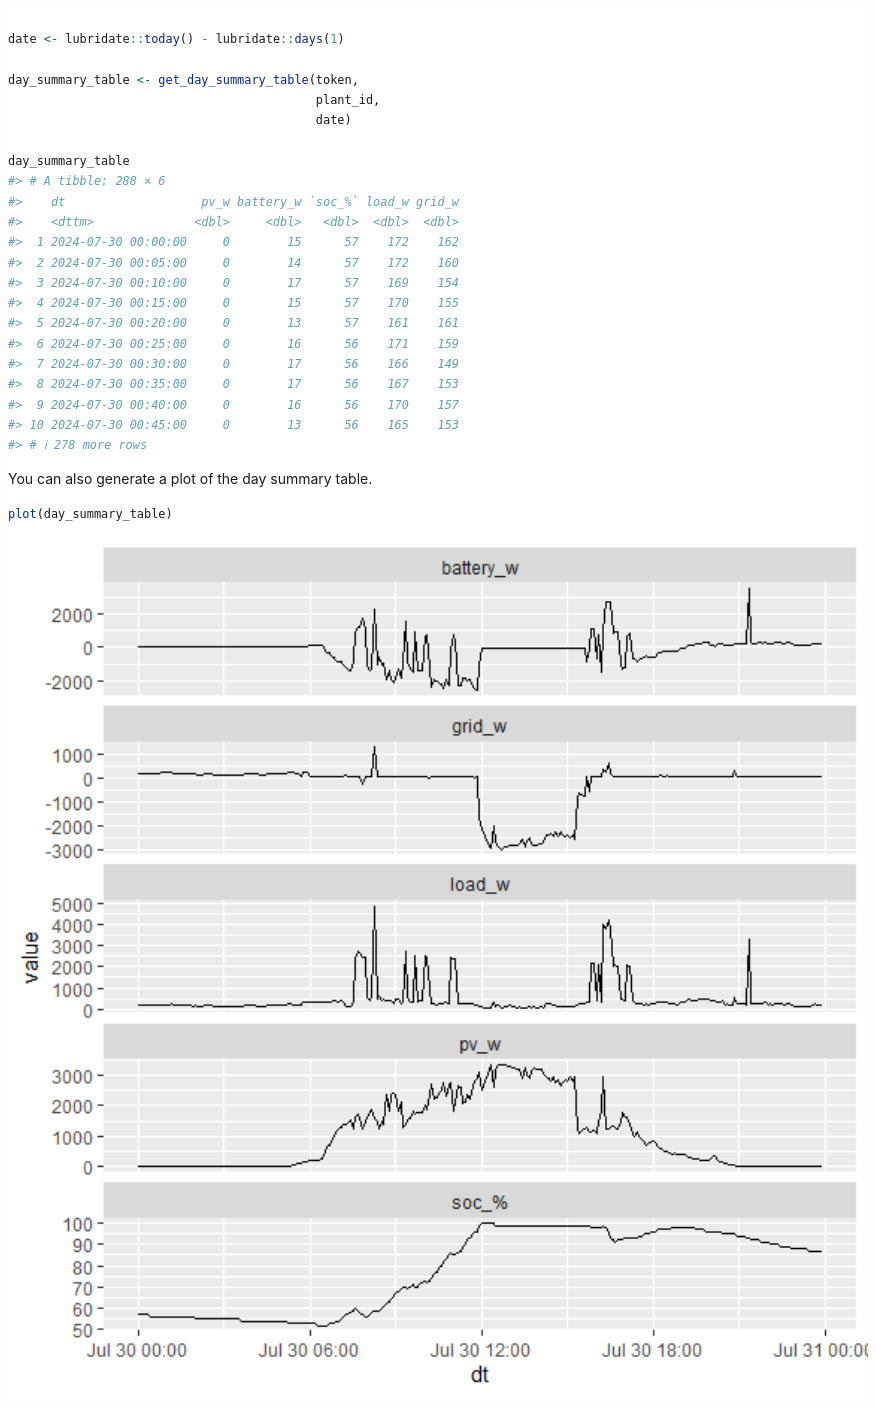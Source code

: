 ``` r

date <- lubridate::today() - lubridate::days(1)

day_summary_table <- get_day_summary_table(token, 
                                           plant_id, 
                                           date)

day_summary_table
#> # A tibble: 288 × 6
#>    dt                   pv_w battery_w `soc_%` load_w grid_w
#>    <dttm>              <dbl>     <dbl>   <dbl>  <dbl>  <dbl>
#>  1 2024-07-30 00:00:00     0        15      57    172    162
#>  2 2024-07-30 00:05:00     0        14      57    172    160
#>  3 2024-07-30 00:10:00     0        17      57    169    154
#>  4 2024-07-30 00:15:00     0        15      57    170    155
#>  5 2024-07-30 00:20:00     0        13      57    161    161
#>  6 2024-07-30 00:25:00     0        16      56    171    159
#>  7 2024-07-30 00:30:00     0        17      56    166    149
#>  8 2024-07-30 00:35:00     0        17      56    167    153
#>  9 2024-07-30 00:40:00     0        16      56    170    157
#> 10 2024-07-30 00:45:00     0        13      56    165    153
#> # ℹ 278 more rows
```

You can also generate a plot of the day summary table.

``` r
plot(day_summary_table)
```

<img src="man/figures/README-unnamed-chunk-11-1.png" width="100%" />
